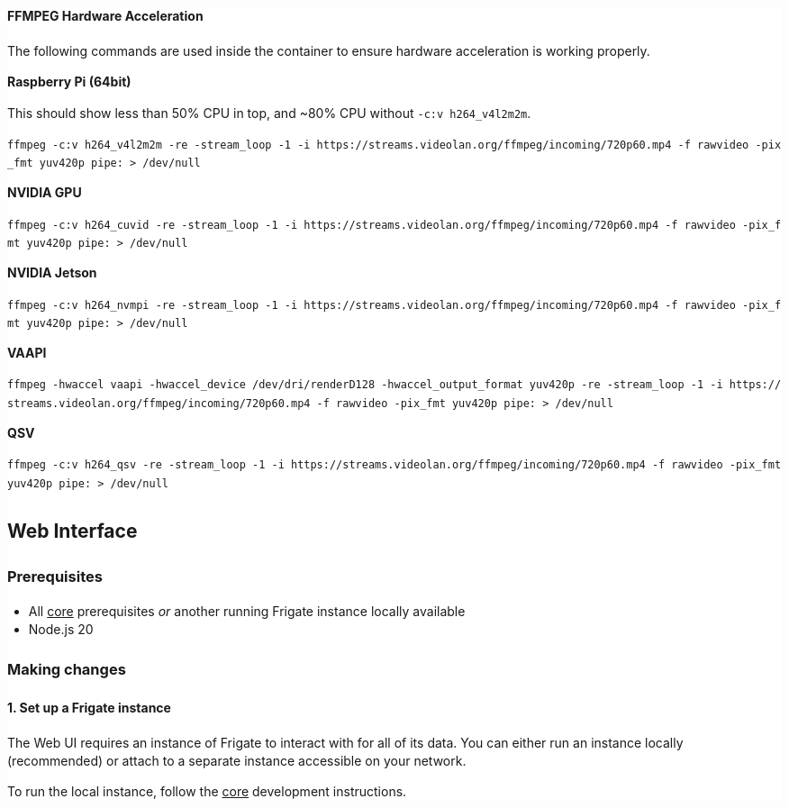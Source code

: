 #### FFMPEG Hardware Acceleration

The following commands are used inside the container to ensure hardware acceleration is working properly.

**Raspberry Pi (64bit)**

This should show less than 50% CPU in top, and ~80% CPU without `-c:v h264_v4l2m2m`.

```shell
ffmpeg -c:v h264_v4l2m2m -re -stream_loop -1 -i https://streams.videolan.org/ffmpeg/incoming/720p60.mp4 -f rawvideo -pix_fmt yuv420p pipe: > /dev/null
```

**NVIDIA GPU**

```shell
ffmpeg -c:v h264_cuvid -re -stream_loop -1 -i https://streams.videolan.org/ffmpeg/incoming/720p60.mp4 -f rawvideo -pix_fmt yuv420p pipe: > /dev/null
```

**NVIDIA Jetson**

```shell
ffmpeg -c:v h264_nvmpi -re -stream_loop -1 -i https://streams.videolan.org/ffmpeg/incoming/720p60.mp4 -f rawvideo -pix_fmt yuv420p pipe: > /dev/null
```

**VAAPI**

```shell
ffmpeg -hwaccel vaapi -hwaccel_device /dev/dri/renderD128 -hwaccel_output_format yuv420p -re -stream_loop -1 -i https://streams.videolan.org/ffmpeg/incoming/720p60.mp4 -f rawvideo -pix_fmt yuv420p pipe: > /dev/null
```

**QSV**

```shell
ffmpeg -c:v h264_qsv -re -stream_loop -1 -i https://streams.videolan.org/ffmpeg/incoming/720p60.mp4 -f rawvideo -pix_fmt yuv420p pipe: > /dev/null
```

## Web Interface

### Prerequisites

- All [core](#core) prerequisites _or_ another running Frigate instance locally available
- Node.js 20

### Making changes

#### 1. Set up a Frigate instance

The Web UI requires an instance of Frigate to interact with for all of its data. You can either run an instance locally (recommended) or attach to a separate instance accessible on your network.

To run the local instance, follow the [core](#core) development instructions.
